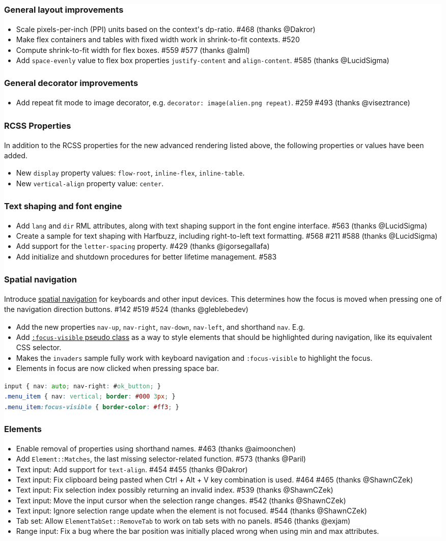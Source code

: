### General layout improvements

- Scale pixels-per-inch (PPI) units based on the context's dp-ratio. #468 (thanks @Dakror)
- Make flex containers and tables with fixed width work in shrink-to-fit contexts. #520
- Compute shrink-to-fit width for flex boxes. #559 #577 (thanks @alml)
- Add `space-evenly` value to flex box properties `justify-content` and `align-content`. #585 (thanks @LucidSigma)

### General decorator improvements

- Add repeat fit mode to image decorator, e.g. `decorator: image(alien.png repeat)`. #259 #493 (thanks @viseztrance)

### RCSS Properties

In addition to the RCSS properties for the new advanced rendering listed above, the following properties or values have been added.

- New `display` property values: `flow-root`, `inline-flex`, `inline-table`.
- New `vertical-align` property value: `center`.

### Text shaping and font engine

- Add `lang` and `dir` RML attributes, along with text shaping support in the font engine interface. #563 (thanks @LucidSigma) 
- Create a sample for text shaping with Harfbuzz, including right-to-left text formatting. #568 #211 #588 (thanks @LucidSigma) 
- Add support for the `letter-spacing` property. #429 (thanks @igorsegallafa)
- Add initialize and shutdown procedures for better lifetime management. #583

### Spatial navigation

Introduce [spatial navigation](https://mikke89.github.io/RmlUiDoc/pages/rcss/user_interface.html#nav) for keyboards and other input devices. This determines how the focus is moved when pressing one of the navigation direction buttons. #142 #519 #524 (thanks @gleblebedev)

- Add the new properties `nav-up`, `nav-right`, `nav-down`, `nav-left`, and shorthand `nav`. E.g. 
- Add [`:focus-visible` pseudo class](https://mikke89.github.io/RmlUiDoc/pages/rcss/selectors.html#pseudo-selectors) as a way to style elements that should be highlighted during navigation, like its equivalent CSS selector.
- Makes the `invaders` sample fully work with keyboard navigation and `:focus-visible` to highlight the focus.
- Elements in focus are now clicked when pressing space bar.

```css
input { nav: auto; nav-right: #ok_button; }
.menu_item { nav: vertical; border: #000 3px; }
.menu_item:focus-visible { border-color: #ff3; }
```

### Elements

- Enable removal of properties using shorthand names. #463 (thanks @aimoonchen)
- Add `Element::Matches`, the last missing selector-related function. #573 (thanks @Paril)
- Text input: Add support for `text-align`. #454 #455 (thanks @Dakror)
- Text input: Fix clipboard being pasted when Ctrl + Alt + V key combination is used. #464 #465 (thanks @ShawnCZek)
- Text input: Fix selection index possibly returning an invalid index. #539 (thanks @ShawnCZek)
- Text input: Move the input cursor when the selection range changes. #542 (thanks @ShawnCZek)
- Text input: Ignore selection range update when the element is not focused. #544 (thanks @ShawnCZek)
- Tab set: Allow `ElementTabSet::RemoveTab` to work on tab sets with no panels. #546 (thanks @exjam)
- Range input: Fix a bug where the bar position was initially placed wrong when using min and max attributes.
